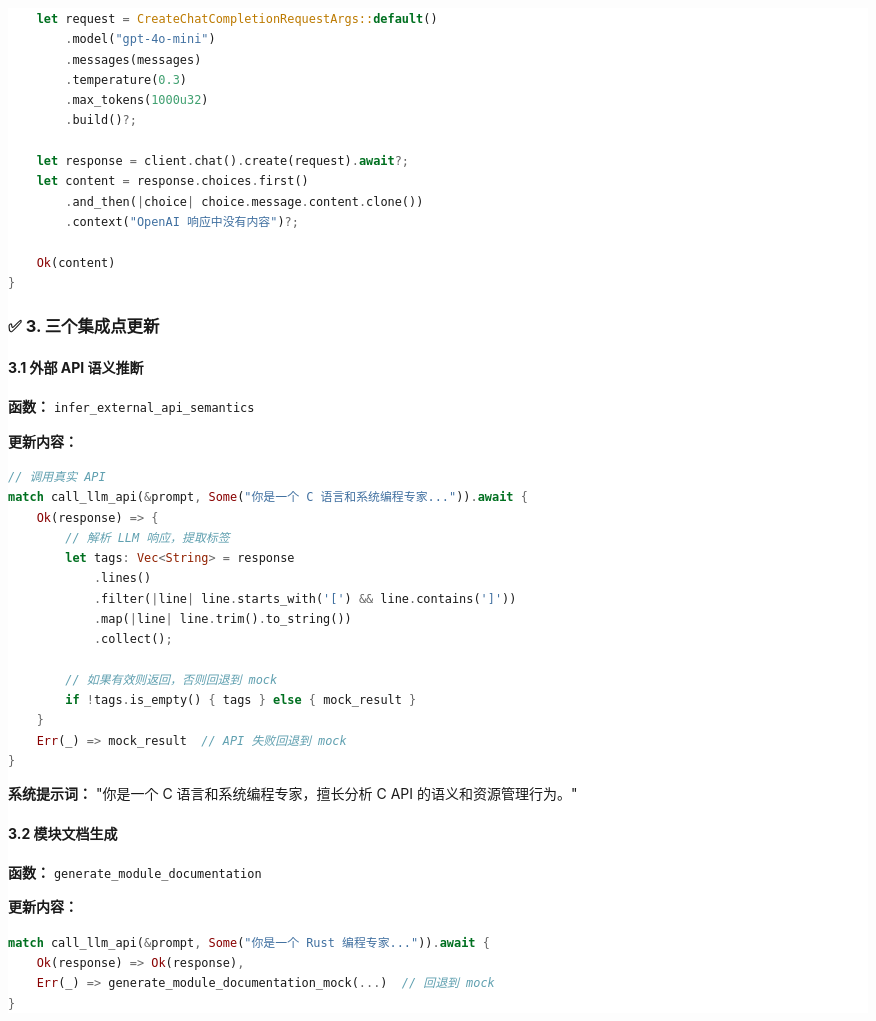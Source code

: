 ```rust
    let request = CreateChatCompletionRequestArgs::default()
        .model("gpt-4o-mini")
        .messages(messages)
        .temperature(0.3)
        .max_tokens(1000u32)
        .build()?;

    let response = client.chat().create(request).await?;
    let content = response.choices.first()
        .and_then(|choice| choice.message.content.clone())
        .context("OpenAI 响应中没有内容")?;

    Ok(content)
}
```

### ✅ 3. 三个集成点更新

#### 3.1 外部 API 语义推断

**函数：** `infer_external_api_semantics`

**更新内容：**
```rust
// 调用真实 API
match call_llm_api(&prompt, Some("你是一个 C 语言和系统编程专家...")).await {
    Ok(response) => {
        // 解析 LLM 响应，提取标签
        let tags: Vec<String> = response
            .lines()
            .filter(|line| line.starts_with('[') && line.contains(']'))
            .map(|line| line.trim().to_string())
            .collect();
        
        // 如果有效则返回，否则回退到 mock
        if !tags.is_empty() { tags } else { mock_result }
    }
    Err(_) => mock_result  // API 失败回退到 mock
}
```

**系统提示词：** "你是一个 C 语言和系统编程专家，擅长分析 C API 的语义和资源管理行为。"

#### 3.2 模块文档生成

**函数：** `generate_module_documentation`

**更新内容：**
```rust
match call_llm_api(&prompt, Some("你是一个 Rust 编程专家...")).await {
    Ok(response) => Ok(response),
    Err(_) => generate_module_documentation_mock(...)  // 回退到 mock
}
```
